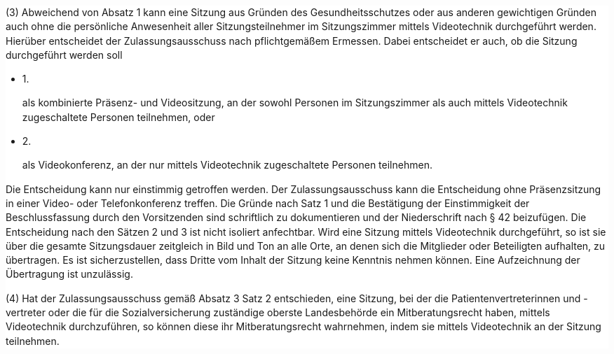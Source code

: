 </div>

<div class="jurAbsatz">

(3) Abweichend von Absatz 1 kann eine Sitzung aus Gründen des
Gesundheitsschutzes oder aus anderen gewichtigen Gründen auch ohne die
persönliche Anwesenheit aller Sitzungsteilnehmer im Sitzungszimmer
mittels Videotechnik durchgeführt werden. Hierüber entscheidet der
Zulassungsausschuss nach pflichtgemäßem Ermessen. Dabei entscheidet er
auch, ob die Sitzung durchgeführt werden soll

  - 1\.
    
    <div style="">
    
    als kombinierte Präsenz- und Videositzung, an der sowohl Personen im
    Sitzungszimmer als auch mittels Videotechnik zugeschaltete Personen
    teilnehmen, oder
    
    </div>

  - 2\.
    
    <div style="">
    
    als Videokonferenz, an der nur mittels Videotechnik zugeschaltete
    Personen teilnehmen.
    
    </div>

Die Entscheidung kann nur einstimmig getroffen werden. Der
Zulassungsausschuss kann die Entscheidung ohne Präsenzsitzung in einer
Video- oder Telefonkonferenz treffen. Die Gründe nach Satz 1 und die
Bestätigung der Einstimmigkeit der Beschlussfassung durch den
Vorsitzenden sind schriftlich zu dokumentieren und der Niederschrift
nach § 42 beizufügen. Die Entscheidung nach den Sätzen 2 und 3 ist nicht
isoliert anfechtbar. Wird eine Sitzung mittels Videotechnik
durchgeführt, so ist sie über die gesamte Sitzungsdauer zeitgleich in
Bild und Ton an alle Orte, an denen sich die Mitglieder oder Beteiligten
aufhalten, zu übertragen. Es ist sicherzustellen, dass Dritte vom Inhalt
der Sitzung keine Kenntnis nehmen können. Eine Aufzeichnung der
Übertragung ist unzulässig.

</div>

<div class="jurAbsatz">

(4) Hat der Zulassungsausschuss gemäß Absatz 3 Satz 2 entschieden, eine
Sitzung, bei der die Patientenvertreterinnen und -vertreter oder die für
die Sozialversicherung zuständige oberste Landesbehörde ein
Mitberatungsrecht haben, mittels Videotechnik durchzuführen, so können
diese ihr Mitberatungsrecht wahrnehmen, indem sie mittels Videotechnik
an der Sitzung teilnehmen.

</div>

</div>

</div>
